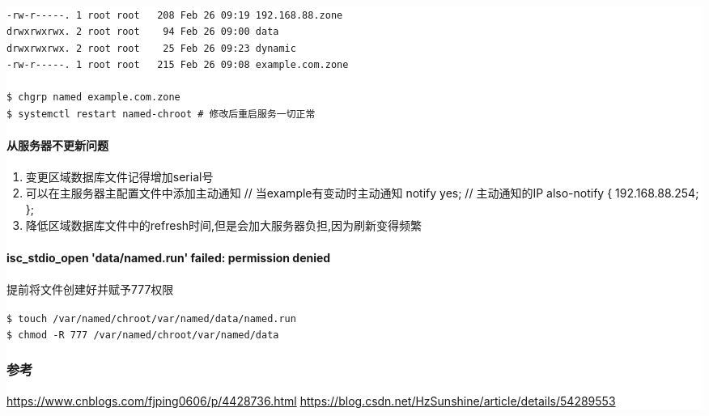 ```shell
-rw-r-----. 1 root root   208 Feb 26 09:19 192.168.88.zone
drwxrwxrwx. 2 root root    94 Feb 26 09:00 data
drwxrwxrwx. 2 root root    25 Feb 26 09:23 dynamic
-rw-r-----. 1 root root   215 Feb 26 09:08 example.com.zone

$ chgrp named example.com.zone
$ systemctl restart named-chroot # 修改后重启服务一切正常
```

#### 从服务器不更新问题
1. 变更区域数据库文件记得增加serial号
2. 可以在主服务器主配置文件中添加主动通知
    // 当example有变动时主动通知
    notify yes;
    // 主动通知的IP
    also-notify { 192.168.88.254; };
3. 降低区域数据库文件中的refresh时间,但是会加大服务器负担,因为刷新变得频繁




####  isc_stdio_open 'data/named.run' failed: permission denied

提前将文件创建好并赋予777权限

```shell
$ touch /var/named/chroot/var/named/data/named.run
$ chmod -R 777 /var/named/chroot/var/named/data
```

### 参考

https://www.cnblogs.com/fjping0606/p/4428736.html
https://blog.csdn.net/HzSunshine/article/details/54289553

